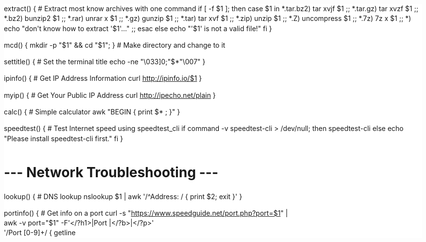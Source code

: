 extract() { # Extract most know archives with one command
  if [ -f $1 ]; then
    case $1 in
      *.tar.bz2) tar xvjf $1 ;;
      *.tar.gz) tar xvzf $1 ;;
      *.bz2) bunzip2 $1 ;;
      *.rar) unrar x $1 ;;
      *.gz) gunzip $1 ;;
      *.tar) tar xvf $1 ;;
      *.zip) unzip $1 ;;
      *.Z) uncompress $1 ;;
      *.7z) 7z x $1 ;;
      *) echo "don't know how to extract '$1'..." ;;
    esac
  else
    echo "'$1' is not a valid file!"
  fi
}

mcd() { mkdir -p "$1" && cd "$1"; } # Make directory and change to it

settitle() { # Set the terminal title
  echo -ne "\033]0;"$*"\007"
}

ipinfo() { # Get IP Address Information
  curl http://ipinfo.io/$1
}

myip() { # Get Your Public IP Address
  curl http://ipecho.net/plain
}

calc() { # Simple calculator
  awk "BEGIN { print $* ; }"
}

speedtest() { # Test Internet speed using speedtest_cli
  if command -v speedtest-cli > /dev/null; then
    speedtest-cli
  else
    echo "Please install speedtest-cli first."
  fi
}

# --- Network Troubleshooting ---
lookup() { # DNS lookup
  nslookup $1 | awk '/^Address: / { print $2; exit }'
}

portinfo() { # Get info on a port
  curl -s "https://www.speedguide.net/port.php?port=$1" | \
  awk -v port="$1" -F'</?h1>|Port |</?b>|</?p>' \
  '/Port [0-9]+/ { getline
